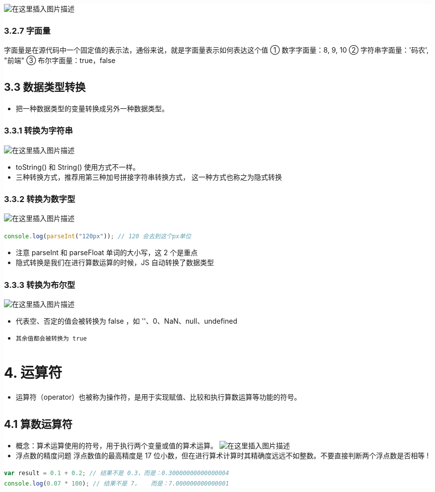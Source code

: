 ![在这里插入图片描述](https://img-blog.csdnimg.cn/84e2d4fc5c50482e94736246d79e30d0.png#pic_center)

### 3.2.7 字面量

字面量是在源代码中一个固定值的表示法，通俗来说，就是字面量表示如何表达这个值
① 数字字面量：8, 9, 10
② 字符串字面量：'码农', "前端"
③ 布尔字面量：true，false

## 3.3 数据类型转换

- 把一种数据类型的变量转换成另外一种数据类型。

### 3.3.1 转换为字符串

![在这里插入图片描述](https://img-blog.csdnimg.cn/cd36208dfbe142e29941c668323e2278.png#pic_center)

- toString() 和 String() 使用方式不一样。
- 三种转换方式，推荐用第三种加号拼接字符串转换方式， 这一种方式也称之为隐式转换

### 3.3.2 转换为数字型

![在这里插入图片描述](https://img-blog.csdnimg.cn/8db9eaa3f9eb4b88abd0a58e157a4e28.png#pic_center)

```javascript
console.log(parseInt("120px")); // 120 会去到这个px单位
```

- 注意 parseInt 和 parseFloat 单词的大小写，这 2 个是重点
- 隐式转换是我们在进行算数运算的时候，JS 自动转换了数据类型

### 3.3.3 转换为布尔型

![在这里插入图片描述](https://img-blog.csdnimg.cn/f475aec1115a4cde872e03a3e7ccb2a7.png#pic_center)

- 代表空、否定的值会被转换为 false ，如 ''、0、NaN、null、undefined
-     其余值都会被转换为 true

# 4. 运算符

- 运算符（operator）也被称为操作符，是用于实现赋值、比较和执行算数运算等功能的符号。

## 4.1 算数运算符

- 概念：算术运算使用的符号，用于执行两个变量或值的算术运算。
  ![在这里插入图片描述](https://img-blog.csdnimg.cn/b59d8317b7714e96815d66db8d13b0fc.png#pic_center)
- 浮点数的精度问题
  浮点数值的最高精度是 17 位小数，但在进行算术计算时其精确度远远不如整数。不要直接判断两个浮点数是否相等 !

```javascript
var result = 0.1 + 0.2; // 结果不是 0.3，而是：0.30000000000000004
console.log(0.07 * 100); // 结果不是 7，   而是：7.000000000000001
```
